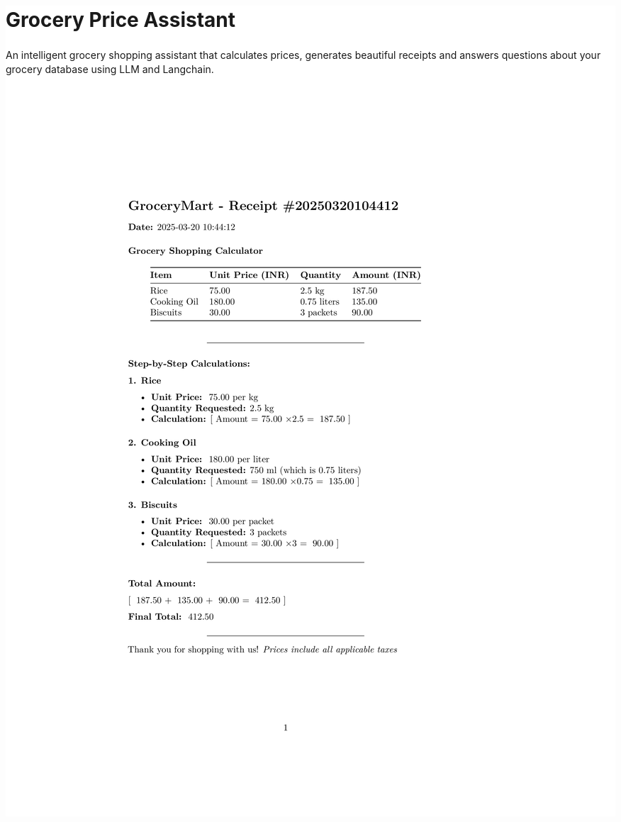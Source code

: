 # Grocery Price Assistant

An intelligent grocery shopping assistant that calculates prices, generates beautiful receipts and answers questions about your grocery database using LLM and Langchain.

![Grocery Price Assistant Receipt Example](receipt_20250320104412.png)

